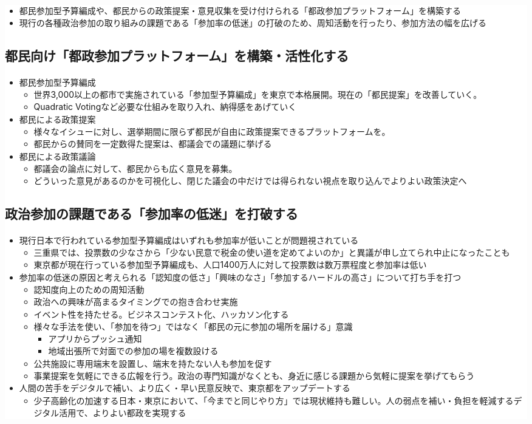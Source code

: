 - 都民参加型予算編成や、都民からの政策提案・意見収集を受け付けられる「都政参加プラットフォーム」を構築する
- 現行の各種政治参加の取り組みの課題である「参加率の低迷」の打破のため、周知活動を行ったり、参加方法の幅を広げる

## 都民向け「都政参加プラットフォーム」を構築・活性化する

- 都民参加型予算編成
    - 世界3,000以上の都市で実施されている「参加型予算編成」を東京で本格展開。現在の「都民提案」を改善していく。
    - Quadratic Votingなど必要な仕組みを取り入れ、納得感をあげていく
- 都民による政策提案
    - 様々なイシューに対し、選挙期間に限らず都民が自由に政策提案できるプラットフォームを。
    - 都民からの賛同を一定数得た提案は、都議会での議題に挙げる
- 都民による政策議論
    - 都議会の論点に対して、都民からも広く意見を募集。
    - どういった意見があるのかを可視化し、閉じた議会の中だけでは得られない視点を取り込んでよりよい政策決定へ

## 政治参加の課題である「参加率の低迷」を打破する

- 現行日本で行われている参加型予算編成はいずれも参加率が低いことが問題視されている
    - 三重県では、投票数の少なさから「少ない民意で税金の使い道を定めてよいのか」と異議が申し立てられ中止になったことも
    - 東京都が現在行っている参加型予算編成も、人口1400万人に対して投票数は数万票程度と参加率は低い
- 参加率の低迷の原因と考えられる「認知度の低さ」「興味のなさ」「参加するハードルの高さ」について打ち手を打つ
    - 認知度向上のための周知活動
    - 政治への興味が高まるタイミングでの抱き合わせ実施
    - イベント性を持たせる。ビジネスコンテスト化、ハッカソン化する
    - 様々な手法を使い、「参加を待つ」ではなく「都民の元に参加の場所を届ける」意識
        - アプリからプッシュ通知
        - 地域出張所で対面での参加の場を複数設ける
    - 公共施設に専用端末を設置し、端末を持たない人も参加を促す
    - 事業提案を気軽にできる広報を行う。政治の専門知識がなくとも、身近に感じる課題から気軽に提案を挙げてもらう
- 人間の苦手をデジタルで補い、より広く・早い民意反映で、東京都をアップデートする
    - 少子高齢化の加速する日本・東京において、「今までと同じやり方」では現状維持も難しい。人の弱点を補い・負担を軽減するデジタル活用で、よりよい都政を実現する
